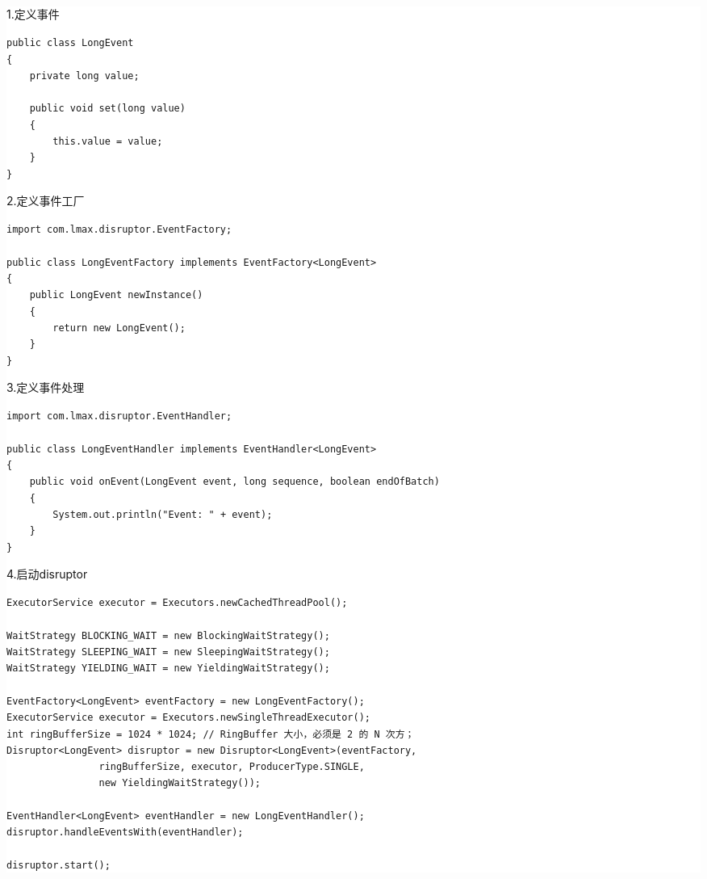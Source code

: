 1.定义事件
```
public class LongEvent
{
    private long value;

    public void set(long value)
    {
        this.value = value;
    }
}
```


2.定义事件工厂
```
import com.lmax.disruptor.EventFactory;

public class LongEventFactory implements EventFactory<LongEvent>
{
    public LongEvent newInstance()
    {
        return new LongEvent();
    }
}
```

3.定义事件处理
```
import com.lmax.disruptor.EventHandler;

public class LongEventHandler implements EventHandler<LongEvent>
{
    public void onEvent(LongEvent event, long sequence, boolean endOfBatch)
    {
        System.out.println("Event: " + event);
    }
}
```

4.启动disruptor
```
ExecutorService executor = Executors.newCachedThreadPool();

WaitStrategy BLOCKING_WAIT = new BlockingWaitStrategy();
WaitStrategy SLEEPING_WAIT = new SleepingWaitStrategy();
WaitStrategy YIELDING_WAIT = new YieldingWaitStrategy();

EventFactory<LongEvent> eventFactory = new LongEventFactory();
ExecutorService executor = Executors.newSingleThreadExecutor();
int ringBufferSize = 1024 * 1024; // RingBuffer 大小，必须是 2 的 N 次方；       
Disruptor<LongEvent> disruptor = new Disruptor<LongEvent>(eventFactory,
                ringBufferSize, executor, ProducerType.SINGLE,
                new YieldingWaitStrategy());
       
EventHandler<LongEvent> eventHandler = new LongEventHandler();
disruptor.handleEventsWith(eventHandler);
       
disruptor.start();
```

